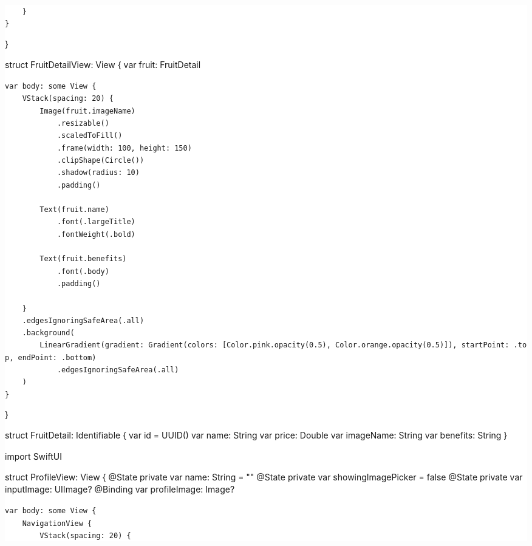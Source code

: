         }
    }
}

struct FruitDetailView: View {
    var fruit: FruitDetail
    
    var body: some View {
        VStack(spacing: 20) {
            Image(fruit.imageName)
                .resizable()
                .scaledToFill()
                .frame(width: 100, height: 150)
                .clipShape(Circle())
                .shadow(radius: 10)
                .padding()
            
            Text(fruit.name)
                .font(.largeTitle)
                .fontWeight(.bold)
            
            Text(fruit.benefits)
                .font(.body)
                .padding()
            
        }
        .edgesIgnoringSafeArea(.all)
        .background(
            LinearGradient(gradient: Gradient(colors: [Color.pink.opacity(0.5), Color.orange.opacity(0.5)]), startPoint: .top, endPoint: .bottom)
                .edgesIgnoringSafeArea(.all)
        )
    }
}

struct FruitDetail: Identifiable {
    var id = UUID()
    var name: String
    var price: Double
    var imageName: String
    var benefits: String
}


import SwiftUI

struct ProfileView: View {
    @State private var name: String = ""
    @State private var showingImagePicker = false
    @State private var inputImage: UIImage?
    @Binding var profileImage: Image?
    
    var body: some View {
        NavigationView {
            VStack(spacing: 20) {
                